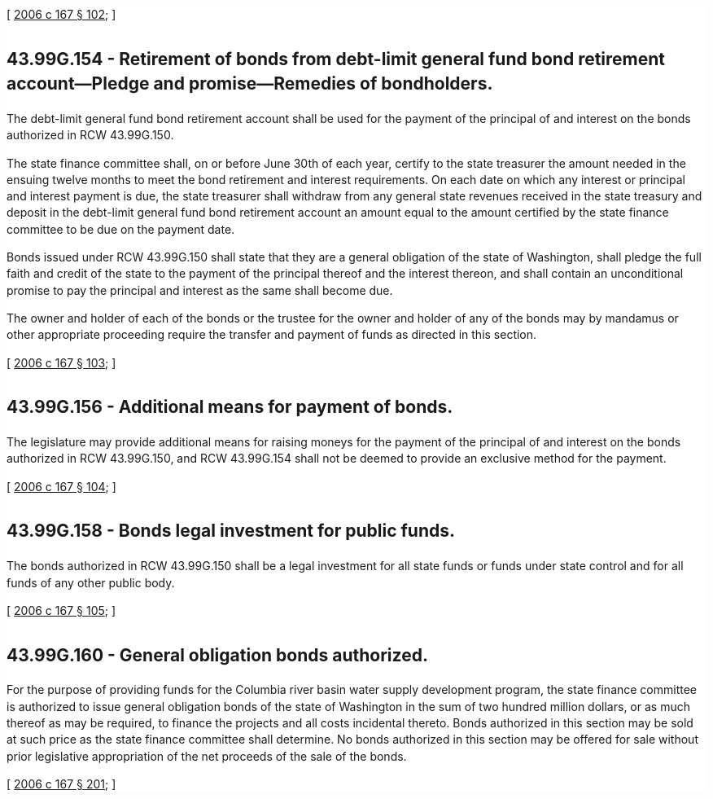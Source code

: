 \[ [2006 c 167 § 102](https://lawfilesext.leg.wa.gov/biennium/2005-06/Pdf/Bills/Session%20Laws/House/3316-S.SL.pdf?cite=2006%20c%20167%20§%20102); \]

## 43.99G.154 - Retirement of bonds from debt-limit general fund bond retirement account—Pledge and promise—Remedies of bondholders.
The debt-limit general fund bond retirement account shall be used for the payment of the principal of and interest on the bonds authorized in RCW 43.99G.150.

The state finance committee shall, on or before June 30th of each year, certify to the state treasurer the amount needed in the ensuing twelve months to meet the bond retirement and interest requirements. On each date on which any interest or principal and interest payment is due, the state treasurer shall withdraw from any general state revenues received in the state treasury and deposit in the debt-limit general fund bond retirement account an amount equal to the amount certified by the state finance committee to be due on the payment date.

Bonds issued under RCW 43.99G.150 shall state that they are a general obligation of the state of Washington, shall pledge the full faith and credit of the state to the payment of the principal thereof and the interest thereon, and shall contain an unconditional promise to pay the principal and interest as the same shall become due.

The owner and holder of each of the bonds or the trustee for the owner and holder of any of the bonds may by mandamus or other appropriate proceeding require the transfer and payment of funds as directed in this section.

\[ [2006 c 167 § 103](https://lawfilesext.leg.wa.gov/biennium/2005-06/Pdf/Bills/Session%20Laws/House/3316-S.SL.pdf?cite=2006%20c%20167%20§%20103); \]

## 43.99G.156 - Additional means for payment of bonds.
The legislature may provide additional means for raising moneys for the payment of the principal of and interest on the bonds authorized in RCW 43.99G.150, and RCW 43.99G.154 shall not be deemed to provide an exclusive method for the payment.

\[ [2006 c 167 § 104](https://lawfilesext.leg.wa.gov/biennium/2005-06/Pdf/Bills/Session%20Laws/House/3316-S.SL.pdf?cite=2006%20c%20167%20§%20104); \]

## 43.99G.158 - Bonds legal investment for public funds.
The bonds authorized in RCW 43.99G.150 shall be a legal investment for all state funds or funds under state control and for all funds of any other public body.

\[ [2006 c 167 § 105](https://lawfilesext.leg.wa.gov/biennium/2005-06/Pdf/Bills/Session%20Laws/House/3316-S.SL.pdf?cite=2006%20c%20167%20§%20105); \]

## 43.99G.160 - General obligation bonds authorized.
For the purpose of providing funds for the Columbia river basin water supply development program, the state finance committee is authorized to issue general obligation bonds of the state of Washington in the sum of two hundred million dollars, or as much thereof as may be required, to finance the projects and all costs incidental thereto. Bonds authorized in this section may be sold at such price as the state finance committee shall determine. No bonds authorized in this section may be offered for sale without prior legislative appropriation of the net proceeds of the sale of the bonds.

\[ [2006 c 167 § 201](https://lawfilesext.leg.wa.gov/biennium/2005-06/Pdf/Bills/Session%20Laws/House/3316-S.SL.pdf?cite=2006%20c%20167%20§%20201); \]
